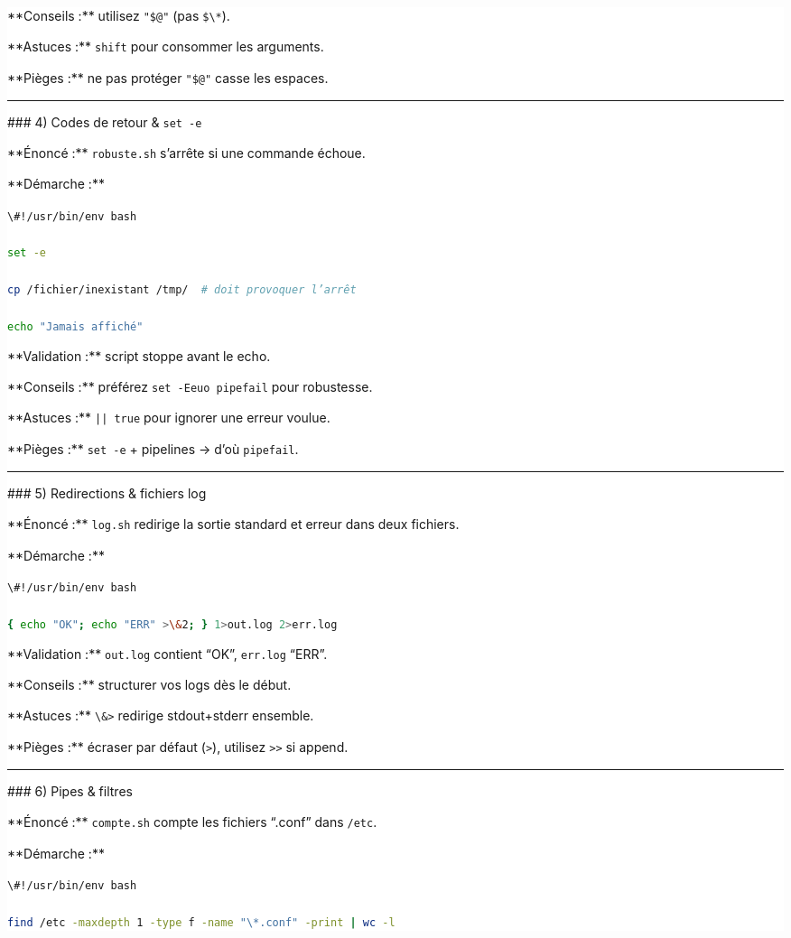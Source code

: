 \*\*Conseils :\*\* utilisez `"$@"` (pas `$\*`).

\*\*Astuces :\*\* `shift` pour consommer les arguments.

\*\*Pièges :\*\* ne pas protéger `"$@"` casse les espaces.

---

\### 4) Codes de retour \& `set -e`

\*\*Énoncé :\*\* `robuste.sh` s’arrête si une commande échoue.

\*\*Démarche :\*\*

```bash
\#!/usr/bin/env bash

set -e

cp /fichier/inexistant /tmp/  # doit provoquer l’arrêt

echo "Jamais affiché"
```

\*\*Validation :\*\* script stoppe avant le echo.

\*\*Conseils :\*\* préférez `set -Eeuo pipefail` pour robustesse.

\*\*Astuces :\*\* `|| true` pour ignorer une erreur voulue.

\*\*Pièges :\*\* `set -e` + pipelines → d’où `pipefail`.

---

\### 5) Redirections \& fichiers log

\*\*Énoncé :\*\* `log.sh` redirige la sortie standard et erreur dans deux fichiers.

\*\*Démarche :\*\*

```bash
\#!/usr/bin/env bash

{ echo "OK"; echo "ERR" >\&2; } 1>out.log 2>err.log
```

\*\*Validation :\*\* `out.log` contient “OK”, `err.log` “ERR”.

\*\*Conseils :\*\* structurer vos logs dès le début.

\*\*Astuces :\*\* `\&>` redirige stdout+stderr ensemble.

\*\*Pièges :\*\* écraser par défaut (`>`), utilisez `>>` si append.

---

\### 6) Pipes \& filtres

\*\*Énoncé :\*\* `compte.sh` compte les fichiers “.conf” dans `/etc`.

\*\*Démarche :\*\*

```bash
\#!/usr/bin/env bash

find /etc -maxdepth 1 -type f -name "\*.conf" -print | wc -l
```
